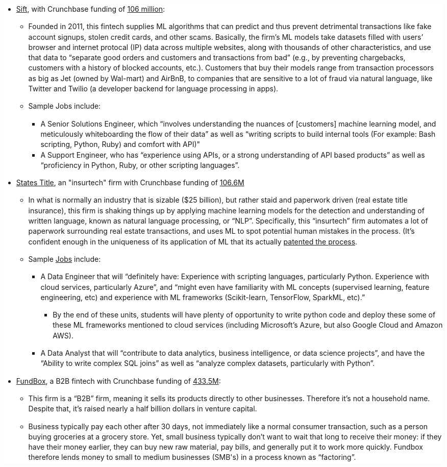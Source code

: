 * [Sift](https://www.sift.com/), with Crunchbase funding of [106 million](https://sift.com/https://www.crunchbase.com/organization/sift-science#section-overview):
  * Founded in 2011, this fintech supplies ML algorithms that can predict and thus prevent detrimental transactions like fake account signups, stolen credit cards, and other scams. Basically, the firm’s ML models take datasets filled with users’ browser and internet protocal (IP) data across multiple websites, along with thousands of other characteristics, and use that data to “separate good orders and customers and transactions from bad” (e.g., by preventing chargebacks, customers with a history of blocked accounts, etc.). Customers that buy their models range from transaction processors as big as Jet (owned by Wal-mart) and AirBnB, to companies that are sensitive to a lot of fraud via natural language, like Twitter and Twilio (a developer backend for language processing in apps).
	
  * Sample Jobs include:
    *   A Senior Solutions Engineer, which “involves understanding the nuances of [customers] machine learning model, and meticulously whiteboarding the flow of their data” as well as
 “writing scripts to build internal tools (For example: Bash scripting, Python, Ruby) and comfort with API)"
    * A Support Engineer, who has “experience using APIs, or a strong understanding of API based products” as well as “proficiency in Python, Ruby, or other scripting languages”.

* [States Title](https://statestitle.com/), an "insurtech" firm with Crunchbase funding of [106.6M](https://www.crunchbase.com/organization/states-title#section-overview)
    * In what is normally an industry that is sizable ($25 billion), but rather staid and paperwork driven (real estate title insurance), this firm is shaking things up by applying machine learning models for the detection and understanding of written language, known as natural language processing, or “NLP”. Specifically, this “insurtech” firm  automates a lot of paperwork surrounding real estate transactions, and uses ML to spot potential human mistakes in the process. (It’s confident enough in the uniqueness of its application of ML that its actually [patented the process](https://statestitle.com/resource/states-title-awarded-machine-intelligence-patent/). 

	* Sample [Jobs](https://statestitle.com/team-careers/) include:
    
      *   A Data Engineer that will “definitely have: Experience with scripting languages, particularly Python. Experience with cloud services, particularly Azure”, and “might even have familiarity with ML concepts (supervised learning, feature engineering, etc) and experience with ML frameworks (Scikit-learn, TensorFlow, SparkML, etc).” 
          * By the end of these units, students will have plenty of opportunity to write python code and deploy these some of these ML frameworks mentioned to cloud services (including Microsoft’s Azure, but also Google Cloud and Amazon AWS).

      *  A Data Analyst that will “contribute to data analytics, business intelligence, or data science projects”, and have the “Ability to write complex SQL joins” as well as “analyze complex datasets, particularly with Python”.
* [FundBox](https://fundbox.com/), a B2B fintech with Crunchbase funding of [433.5M]( https://www.crunchbase.com/organization/fundbox
):

  * This firm is a “B2B” firm, meaning it sells its products directly to other businesses. Therefore it’s not a household name. Despite that, it’s raised nearly a half billion dollars in venture capital. 

  * Business typically pay each other after 30 days, not immediately like a normal consumer transaction, such as a person buying groceries at a grocery store. Yet, small business typically don’t want to wait that long to receive their money: if they have their money earlier, they can buy new raw material, pay bills, and generally put it to work more quickly. Fundbox therefore lends money to small to medium businesses (SMB's) in a process known as “factoring”. 
